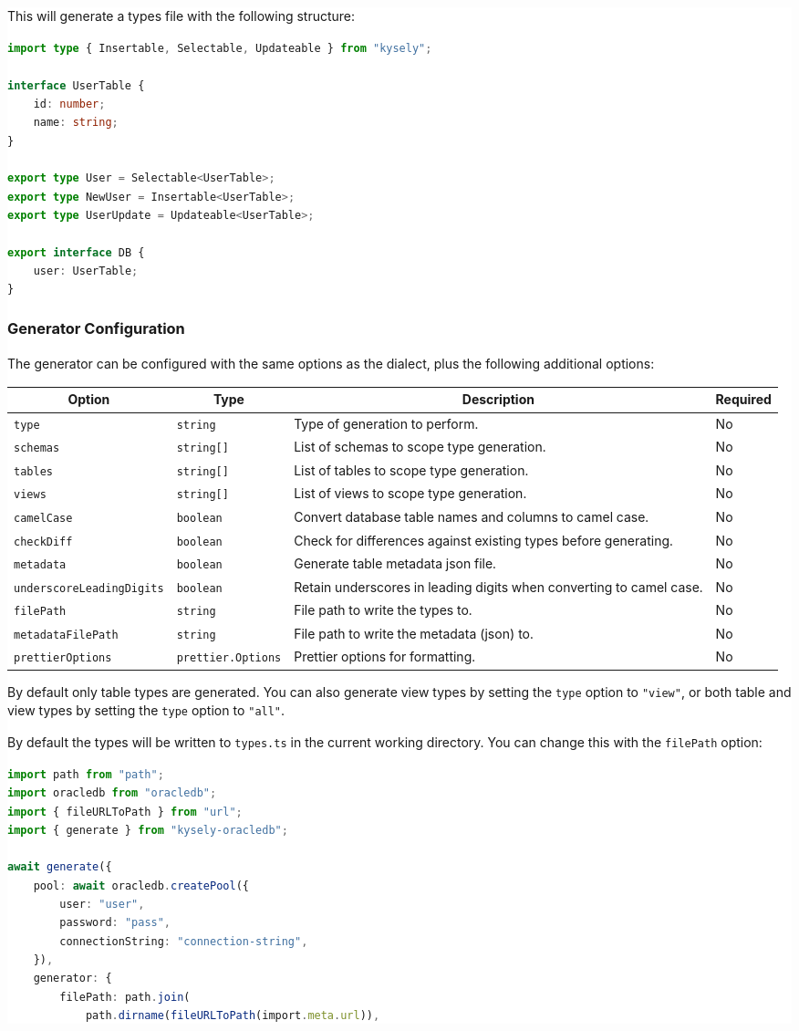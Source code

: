 This will generate a types file with the following structure:

```typescript
import type { Insertable, Selectable, Updateable } from "kysely";

interface UserTable {
    id: number;
    name: string;
}

export type User = Selectable<UserTable>;
export type NewUser = Insertable<UserTable>;
export type UserUpdate = Updateable<UserTable>;

export interface DB {
    user: UserTable;
}
```

### Generator Configuration

The generator can be configured with the same options as the dialect, plus the following additional options:

| Option                    | Type               | Description                                                         | Required |
| ------------------------- | ------------------ | ------------------------------------------------------------------- | -------- |
| `type`                    | `string`           | Type of generation to perform.                                      | No       |
| `schemas`                 | `string[]`         | List of schemas to scope type generation.                           | No       |
| `tables`                  | `string[]`         | List of tables to scope type generation.                            | No       |
| `views`                   | `string[]`         | List of views to scope type generation.                             | No       |
| `camelCase`               | `boolean`          | Convert database table names and columns to camel case.             | No       |
| `checkDiff`               | `boolean`          | Check for differences against existing types before generating.     | No       |
| `metadata`                | `boolean`          | Generate table metadata json file.                                  | No       |
| `underscoreLeadingDigits` | `boolean`          | Retain underscores in leading digits when converting to camel case. | No       |
| `filePath`                | `string`           | File path to write the types to.                                    | No       |
| `metadataFilePath`        | `string`           | File path to write the metadata (json) to.                          | No       |
| `prettierOptions`         | `prettier.Options` | Prettier options for formatting.                                    | No       |

By default only table types are generated. You can also generate view types by setting the `type` option to `"view"`, or both table and view types by setting the `type` option to `"all"`.

By default the types will be written to `types.ts` in the current working directory. You can change this with the `filePath` option:

```typescript
import path from "path";
import oracledb from "oracledb";
import { fileURLToPath } from "url";
import { generate } from "kysely-oracledb";

await generate({
    pool: await oracledb.createPool({
        user: "user",
        password: "pass",
        connectionString: "connection-string",
    }),
    generator: {
        filePath: path.join(
            path.dirname(fileURLToPath(import.meta.url)),
```
